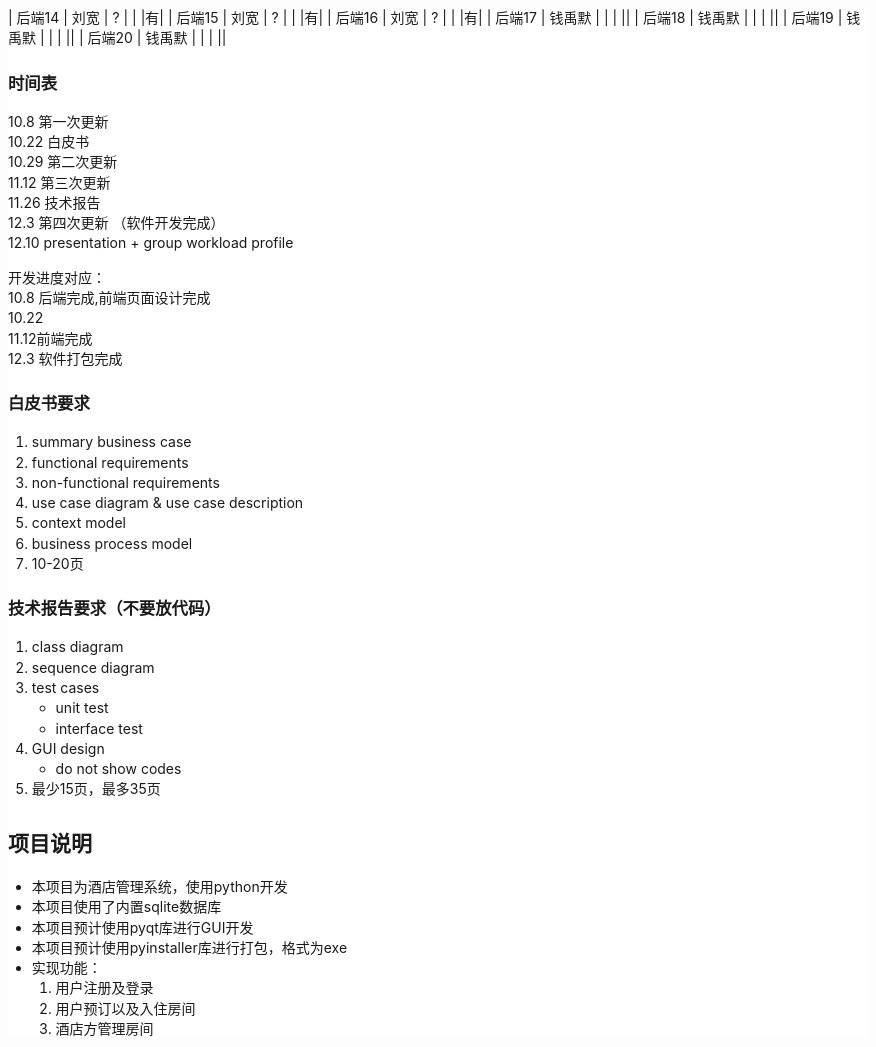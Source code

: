 | 后端14  | 刘宽    | ?  |  |   |有|
| 后端15  | 刘宽    | ?  |  |   |有|
| 后端16  | 刘宽    | ?  |  |   |有|
| 后端17  | 钱禹默  |   |  |   ||
| 后端18  | 钱禹默  |   |  |   ||
| 后端19  | 钱禹默  |   |  |   ||
| 后端20  | 钱禹默  |   |  |   ||

### 时间表
10.8  第一次更新\
10.22 白皮书\
10.29 第二次更新\
11.12 第三次更新\
11.26 技术报告\
12.3  第四次更新 （软件开发完成）\
12.10 presentation + group workload profile

开发进度对应：\
10.8  后端完成,前端页面设计完成\
10.22\
11.12前端完成\
12.3 软件打包完成

### 白皮书要求
1. summary business case
2. functional requirements
3. non-functional requirements
4. use case diagram & use case description
5. context model
6. business process model
7. 10-20页

### 技术报告要求（不要放代码）
1. class diagram
2. sequence diagram
3. test cases
   + unit test
   + interface test
4. GUI design
   + do not show codes
5. 最少15页，最多35页


## 项目说明
+ 本项目为酒店管理系统，使用python开发
+ 本项目使用了内置sqlite数据库
+ 本项目预计使用pyqt库进行GUI开发
+ 本项目预计使用pyinstaller库进行打包，格式为exe
+ 实现功能：
    1. 用户注册及登录
    2. 用户预订以及入住房间
    3. 酒店方管理房间 
